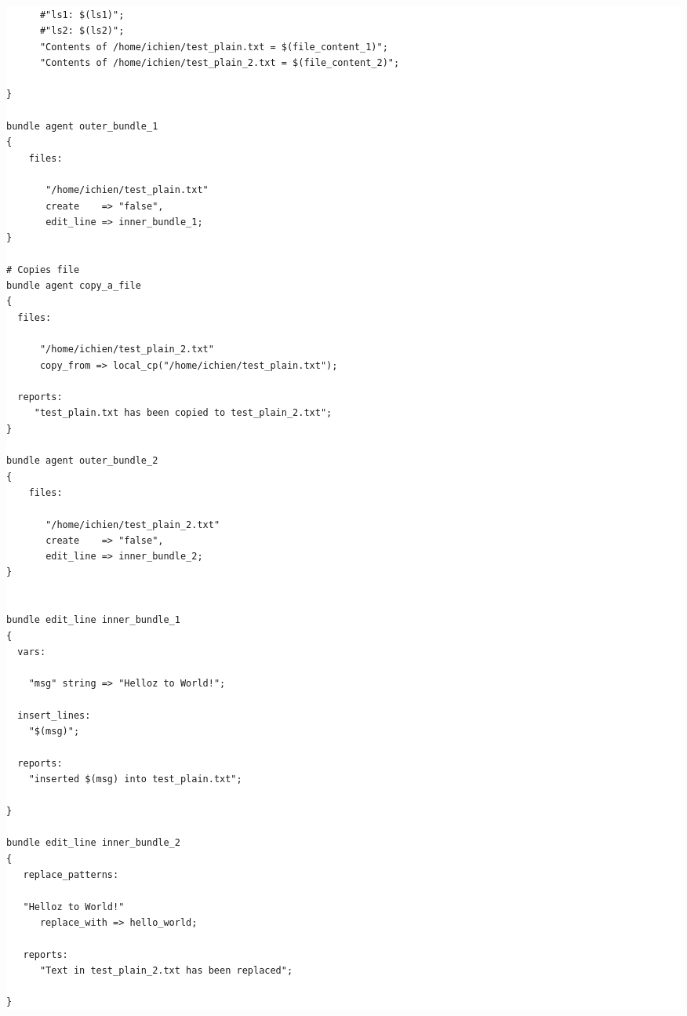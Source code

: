```cf3
      #"ls1: $(ls1)";
      #"ls2: $(ls2)";
      "Contents of /home/ichien/test_plain.txt = $(file_content_1)";
      "Contents of /home/ichien/test_plain_2.txt = $(file_content_2)";

}

bundle agent outer_bundle_1
{
    files:

       "/home/ichien/test_plain.txt"
       create    => "false",
       edit_line => inner_bundle_1;
}

# Copies file
bundle agent copy_a_file
{
  files:

      "/home/ichien/test_plain_2.txt"
      copy_from => local_cp("/home/ichien/test_plain.txt");

  reports:
     "test_plain.txt has been copied to test_plain_2.txt";
}

bundle agent outer_bundle_2
{
    files:

       "/home/ichien/test_plain_2.txt"
       create    => "false",
       edit_line => inner_bundle_2;
}


bundle edit_line inner_bundle_1
{
  vars:

    "msg" string => "Helloz to World!";

  insert_lines:
    "$(msg)";

  reports:
    "inserted $(msg) into test_plain.txt";

}

bundle edit_line inner_bundle_2
{
   replace_patterns:

   "Helloz to World!"
      replace_with => hello_world;

   reports:
      "Text in test_plain_2.txt has been replaced";

}
```